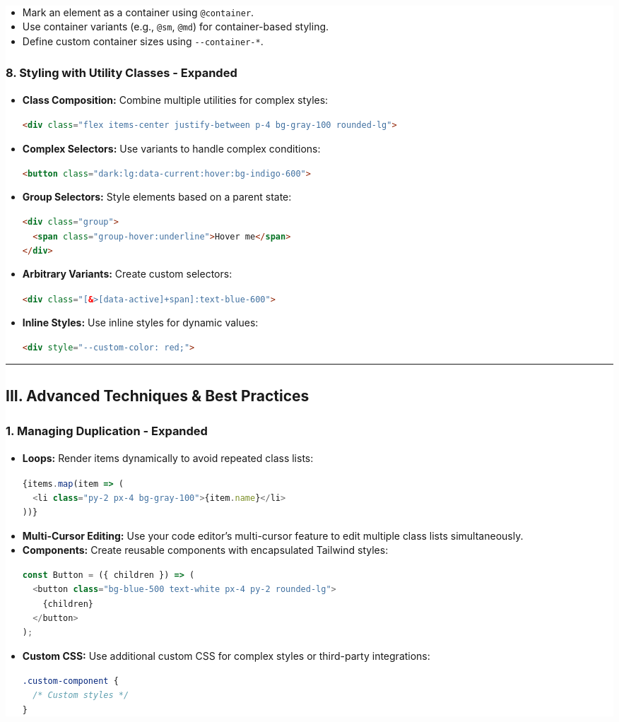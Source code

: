   - Mark an element as a container using `@container`.
  - Use container variants (e.g., `@sm`, `@md`) for container-based styling.
  - Define custom container sizes using `--container-*`.

### 8. Styling with Utility Classes - Expanded
- **Class Composition:**
  Combine multiple utilities for complex styles:
  ```html
  <div class="flex items-center justify-between p-4 bg-gray-100 rounded-lg">
  ```
- **Complex Selectors:**
  Use variants to handle complex conditions:
  ```html
  <button class="dark:lg:data-current:hover:bg-indigo-600">
  ```
- **Group Selectors:**
  Style elements based on a parent state:
  ```html
  <div class="group">
    <span class="group-hover:underline">Hover me</span>
  </div>
  ```
- **Arbitrary Variants:**
  Create custom selectors:
  ```html
  <div class="[&>[data-active]+span]:text-blue-600">
  ```
- **Inline Styles:**
  Use inline styles for dynamic values:
  ```html
  <div style="--custom-color: red;">
  ```

---

## III. Advanced Techniques & Best Practices

### 1. Managing Duplication - Expanded
- **Loops:**
  Render items dynamically to avoid repeated class lists:
  ```javascript
  {items.map(item => (
    <li class="py-2 px-4 bg-gray-100">{item.name}</li>
  ))}
  ```
- **Multi-Cursor Editing:**
  Use your code editor’s multi-cursor feature to edit multiple class lists simultaneously.
- **Components:**
  Create reusable components with encapsulated Tailwind styles:
  ```javascript
  const Button = ({ children }) => (
    <button class="bg-blue-500 text-white px-4 py-2 rounded-lg">
      {children}
    </button>
  );
  ```
- **Custom CSS:**
  Use additional custom CSS for complex styles or third-party integrations:
  ```css
  .custom-component {
    /* Custom styles */
  }
  ```
